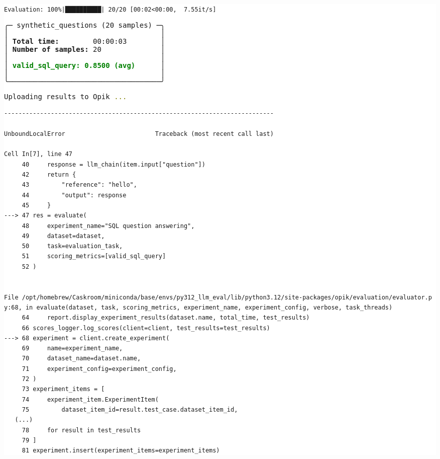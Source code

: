 
    Evaluation: 100%|██████████| 20/20 [00:02<00:00,  7.55it/s]



<pre style="white-space:pre;overflow-x:auto;line-height:normal;font-family:Menlo,'DejaVu Sans Mono',consolas,'Courier New',monospace">╭─ synthetic_questions (20 samples) ─╮
│                                    │
│ <span style="font-weight: bold">Total time:       </span> 00:00:03        │
│ <span style="font-weight: bold">Number of samples:</span> 20              │
│                                    │
│ <span style="color: #008000; text-decoration-color: #008000; font-weight: bold">valid_sql_query: 0.8500 (avg)</span>      │
│                                    │
╰────────────────────────────────────╯
</pre>




<pre style="white-space:pre;overflow-x:auto;line-height:normal;font-family:Menlo,'DejaVu Sans Mono',consolas,'Courier New',monospace">Uploading results to Opik <span style="color: #808000; text-decoration-color: #808000">...</span> 
</pre>




    ---------------------------------------------------------------------------

    UnboundLocalError                         Traceback (most recent call last)

    Cell In[7], line 47
         40     response = llm_chain(item.input["question"])
         42     return {
         43         "reference": "hello",
         44         "output": response
         45     }
    ---> 47 res = evaluate(
         48     experiment_name="SQL question answering",
         49     dataset=dataset,
         50     task=evaluation_task,
         51     scoring_metrics=[valid_sql_query]
         52 )


    File /opt/homebrew/Caskroom/miniconda/base/envs/py312_llm_eval/lib/python3.12/site-packages/opik/evaluation/evaluator.py:68, in evaluate(dataset, task, scoring_metrics, experiment_name, experiment_config, verbose, task_threads)
         64     report.display_experiment_results(dataset.name, total_time, test_results)
         66 scores_logger.log_scores(client=client, test_results=test_results)
    ---> 68 experiment = client.create_experiment(
         69     name=experiment_name,
         70     dataset_name=dataset.name,
         71     experiment_config=experiment_config,
         72 )
         73 experiment_items = [
         74     experiment_item.ExperimentItem(
         75         dataset_item_id=result.test_case.dataset_item_id,
       (...)
         78     for result in test_results
         79 ]
         81 experiment.insert(experiment_items=experiment_items)
